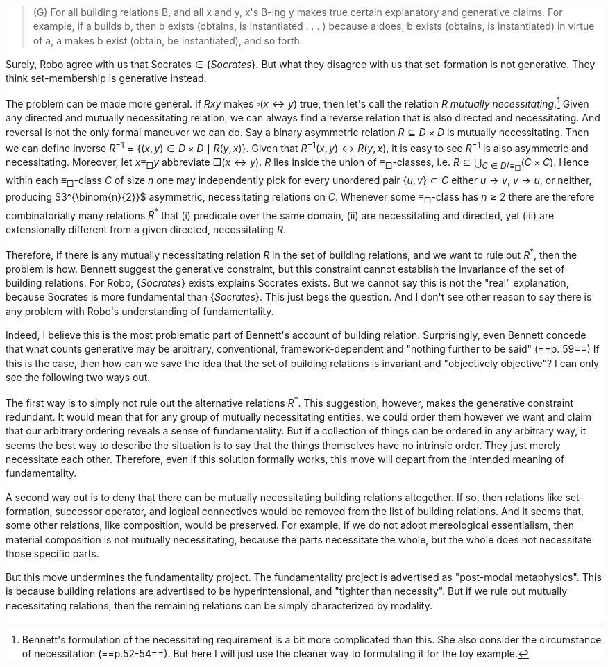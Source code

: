 > (G) For all building relations B, and all x and y, x's B-ing y makes true certain explanatory and generative claims. For example, if a builds b, then b exists (obtains, is instantiated . . . ) because a does, b exists (obtains, is instantiated) in virtue of a, a makes b exist (obtain, be instantiated), and so forth.

Surely, Robo agree with us that $\text{Socrates} \in \{Socrates\}$. But what they disagree with us that set-formation is not generative. They think set-membership is generative instead.

The problem can be made more general. If $Rxy$ makes $\square (x \leftrightarrow y)$ true, then let's call the relation $R$ *mutually necessitating*.[^12] Given any directed and mutually necessitating relation, we can always find a reverse relation that is also directed and necessitating. And reversal is not the only formal maneuver we can do. Say a binary asymmetric relation $R\subseteq D\times D$ is mutually necessitating. Then we can define inverse $R^{-1}=\{(x,y)\in D\times D \mid R(y,x)\}$. Given that $R^{-1}(x,y) \leftrightarrow R(y,x)$, it is easy to see $R^{-1}$ is also asymmetric and necessitating. Moreover, let $x\equiv_{\Box}y$ abbreviate $\Box(x\leftrightarrow y)$. $R$ lies inside the union of $\equiv_{\Box}$-classes, i.e. $R\subseteq\bigcup_{C\in D/\!\equiv_{\Box}}(C\times C)$. Hence within each $\equiv_{\Box}$-class $C$ of size $n$ one may independently pick for every unordered pair $\{u,v\}\subset C$ either $u\to v$, $v\to u$, or neither, producing $3^{\binom{n}{2}}$ asymmetric, necessitating relations on $C$. Whenever some $\equiv_{\Box}$-class has $n\ge 2$ there are therefore combinatorially many relations $R^{*}$ that (i) predicate over the same domain, (ii) are necessitating and directed, yet (iii) are extensionally different from a given directed, necessitating $R$.

Therefore, if there is any mutually necessitating relation $R$ in the set of building relations, and we want to rule out $R^{*}$, then the problem is how. Bennett suggest the generative constraint, but this constraint cannot establish the invariance of the set of building relations. For Robo, $\{Socrates\}$ exists explains Socrates exists. But we cannot say this is not the "real" explanation, because Socrates is more fundamental than $\{Socrates\}$. This just begs the question. And I don't see other reason to say there is any problem with Robo's understanding of fundamentality.

Indeed, I believe this is the most problematic part of Bennett's account of building relation. Surprisingly, even Bennett concede that what counts generative may be arbitrary, conventional, framework-dependent and "nothing further to be said" (==p. 59==) If this is the case, then how can we save the idea that the set of building relations is invariant and "objectively objective"? I can only see the following two ways out.

The first way is to simply not rule out the alternative relations $R^{*}$. This suggestion, however, makes the generative constraint redundant. It would mean that for any group of mutually necessitating entities, we could order them however we want and claim that our arbitrary ordering reveals a sense of fundamentality. But if a collection of things can be ordered in any arbitrary way, it seems the best way to describe the situation is to say that the things themselves have no intrinsic order. They just merely necessitate each other. Therefore, even if this solution formally works, this move will depart from the intended meaning of fundamentality.

A second way out is to deny that there can be mutually necessitating building relations altogether. If so, then relations like set-formation, successor operator, and logical connectives would be removed from the list of building relations. And it seems that, some other relations, like composition, would be preserved. For example, if we do not adopt mereological essentialism, then material composition is not mutually necessitating, because the parts necessitate the whole, but the whole does not necessitate those specific parts.

But this move undermines the fundamentality project. The fundamentality project is advertised as "post-modal metaphysics". This is because building relations are advertised to be hyperintensional, and "tighter than necessity". But if we rule out mutually necessitating relations, then the remaining relations can be simply characterized by modality.


[^1]: Needless to say, in a complete model for English language, many other vocabularies need different interpretations.
[^2]: I'm focusing on quantifier variance because I believe it's the most plausible and basic form of the neo-Carnapian position. ==Thomasson (2015 p. 70)== herself thinks her easy ontology doesn't depend on quantifier variance, but this is surely mistaken. Her project relies on the triviality of changing the extension of the predicate "exists". But this surely changes the meaning of the quantifier.
[^3]: Surely this paper is not intended to become the zoology of metametaphysics, so these labels may not be precise. What I mean by neo-Aristotelians is basically the fans of fundamentality. For example, Sider counts as a neo-Aristotelian in my sense. Though Sider is usually considered as a neo-Lewisian, which is closer to neo-Quinean. But the label is not important anyway.
[^4]: A less plausible answer is that they cannot make sense of my question. My reply is, I cannot make sense of this answer. As long as one can make sense of the distinction between merely utilizing a language and truly adopting and think in a language, my question should make sense. For example, even Hirsch accept this distinction in ==Dividing Reality, p.14==: "*one does not abandon a position merely by adopting a language*". There are some terminology issue here. What Hirsch means by "adopting a language" is what I mean by "utilizing a language", and what Hirsch means by "taking a position" is what I mean by "adopt a language".
[^5]: This "under the guise" talk may be more rigorously put in 2D-semantics, but gist is simple. It is motivated by the following kind of phenomenon. "Superman can fly" and "Clark Kent can fly" are the same fact, but they are different objects of doxastic attitudes: one might believe the former but not the latter. One way to explain this is to say that someone believes of $x$ *under the guise* of 'Superman', that $x$ can fly, while not believing $x$ under the guise of 'Clark Kent' that $x$ can fly. The basic idea of the "guise" account is that, even if an expression directly refers without relating to a description, the belief content may still involve something linguistic beyond the referent. Kripke's puzzle about beliefs shows that, this also extends to sentences (==citation to Kripke==). A French sentence $S_{F}$ and an English sentence $S_{E}$ may co-refer to the same proposition $P$, yet one may believe that $S_{F}$ but disbelieve that $S_{E}$. The solution is to say one believe that $P$ *under the guise of* $S_{F}$, but disbelieve that $P$ *under the guise of* $S_{E}$. If there are equivalent languages can serve as equally good guises, there are many different ways to form beliefs about the reality. Each of these guises constitutes genuine, true knowledge. This move allows neo-Carnapians to embrace a form of lightweight realism, distancing themselves from an anti-realist never-ism. 
[^6]: However, this approach immediately faces a challenge. If I treat other people's languages as mere guises of reality, why shouldn't I treat my own language as a mere guise as well? Moreover, if my language is also a guise, then it seems we would collapse back into the anti-realist's never-ism, because it presupposes a reality that is unspeakable without guise.<br>In fact, the answer to the challenge is worth a paper-length discussion, so I cannot fully address it here in a footnote. To sketch the answer, consider the following case. First, let's establish that the set of all well-formed English sentences, taken as finite strings, is countable. We can have a bijective function $f$ that maps every unique English sentence to a unique natural number. From this, we can construct a One-Word-Sentence language (OWS-language for short). In this language, each natural number (and thus each corresponding English sentence) is represented by a single, unique symbol (e.g., '∇', '§', 'Д'). Crucially, these symbols carry no internal syntactic information that mirrors the structure of the original English sentences. Now, imagine a creature that genuinely thinks in this OWS-language, not one that is secretly translating from English. Suppose that when we apply the inverse function, $f^{−1}$, to decode their one-word utterances, we find they agree with us on the truth value of every proposition. They even affirm the OWS-symbol that decodes to "There are objects and properties." Here is the problem. This creature's way of thinking is inconceivable to us. Given we stipulated that they think in OWS, it seems they cannot grasp the concepts of objects and properties. Yet, their statements, once translated, shows they think there are objects and properties. It is in cases like this that we must appeal to the "guised reality" view. We are forced to say that they believe there are objects and properties under the guise of their OWS-language, because there is no other way to understand their take on reality. Or in other words, we are *unable* to read reality off this OWS language. In contrast, our own understanding is transparent. We do not take of our language as a "guise" because it is normally a transparent *presentation of the reality*, not representation. We only appeal to "guise" in specific cases of misalignment, such as with co-referring proper names like 'Superman' and 'Clark Kent.'
[^7]: This is probably not the orthodoxical formulation. The orthodoxical formulation is, we distinguish absolute fundamentality and relative fundamentality. For absolutely fundamentality, we usually appeal to concepts like completeness, dependency, indispensability or naturalness. But when asked which set of things has this feature, we appeal to concepts, like grounding. And the standard story is to treat these relevant concepts as primitive. But then we need an epistemology for this primitive grounding. Ultimately the conclusion of "what grounds what" appeals to virtues like explanatory power or definitional simplicity. Therefore, ultimately we decide what's absolutely fundamental based on explanation or definition. I have not seen how could this be done otherwise. This also applies to relative fundamentality.
[^8]: In fact Sider tend to drop the term "naturalness" to favor the term "joint-carving" or "structural" for the extended meaning of "naturalness". But let me stick to "naturalness" here.
[^9]: In fact, there might be resistance. One can claim that, there can be reference magnetism when we want to use words in this way. However, according to this account, which referential candidate gets the magnetic power still depend on our disposition of use. Therefore, I don't see how there could be any heavyweight reference magnetism that can support Sider's view.
[^10]: One possible approach is to define the essential meaning of a term by its introduction and elimination rules (IE-rules), that is, by its functional role in language. This may be intuitive for logical constants. For a term to count as a quantifier, for example, it must obey the IE-rules for quantifiers. However, the full meaning of a quantifier also depends on its domain, and the IE-rules don't fix this. Therefore, the meaning of a quantifier can still vary as its domain varies. This approach faces several problems. First, this form of essentialism about meaning seems arbitrary. Why should IE-rules be the only thing that constitutes a term's essential meaning? For example, we might say in some sense 'quus' is a variation of 'plus', not a completely unrelated concept like 'Hello'. But they have different IE-rules. Second, for non-logical terms, the IE-rules themselves are usually formulated using terms that can vary. Third, and most importantly, even if we accept this IE-rules essentialism, it would not help fix "naturalness". It leads to a specific conclusion: a term's meaning is invariant if its meaning is exhausted by its IE-rules. For example, a logical conventionalist might say $\land$'s meaning entirely determined its IE-rules. Then according to IE-rules essentialism, $\land$ is invariant. However, Sider clearly intends "naturalness" to be more than just a conventional, syntactic symbol. Therefore, this strategy for securing semantic invariance is not a viable option for his project anyway.
[^11]: If this example is puzzling to you, you can try the following notation: she uses "Socrates" to refer to $\{Socrates\}$, and "-Socrates-" to refer to Socrates. Mathematically speaking, set formation has nothing to do with intrinsicality. Our intuition that *a member of a set* is somehow intrinsic and thus more fundamental than *the set itself* is just our *interpretation* of set formation, influenced by ordinary language words like "member" and how we use brackets to warp the members. But we could have used alternative notations, like using "M-relation" instead of membership, and use $\{\}-Socrates$ intead of $\{Socrates\}$.
[^12]: Bennett's formulation of the necessitating requirement is a bit more complicated than this. She also consider the circumstance of necessitation (==p.52-54==). But here I will just use the cleaner way to formulating it for the toy example.
[^13]: In other words, I am in fact suggesting two different principles. The stronger version is what I explicitly laid down and inclined to stand with. But even if one somehow resisted it, my conclusion can still be established by the weaker version, i.e. if we are capable of philosophical reflection, then we should not believe we are not rational agents.
[^14]: ==Hirsch forthcoming== discussed this corollary in chap. 3.